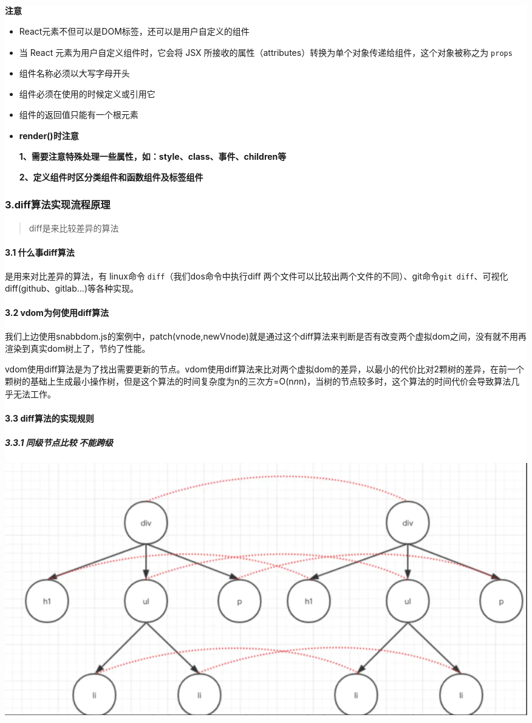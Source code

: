 **注意**

* React元素不但可以是DOM标签，还可以是用户自定义的组件

* 当 React 元素为用户自定义组件时，它会将 JSX 所接收的属性（attributes）转换为单个对象传递给组件，这个对象被称之为 `props`

* 组件名称必须以大写字母开头

* 组件必须在使用的时候定义或引用它

* 组件的返回值只能有一个根元素

* **render()时注意**

  **1、需要注意特殊处理一些属性，如：style、class、事件、children等**

  **2、定义组件时区分类组件和函数组件及标签组件**

### 3.diff算法实现流程原理

> diff是来比较差异的算法

#### 3.1 什么事diff算法

是用来对比差异的算法，有 linux命令 `diff`（我们dos命令中执行diff 两个文件可以比较出两个文件的不同）、git命令`git diff`、可视化diff(github、gitlab...)等各种实现。

#### 3.2 vdom为何使用diff算法

我们上边使用snabbdom.js的案例中，patch(vnode,newVnode)就是通过这个diff算法来判断是否有改变两个虚拟dom之间，没有就不用再渲染到真实dom树上了，节约了性能。

vdom使用diff算法是为了找出需要更新的节点。vdom使用diff算法来比对两个虚拟dom的差异，以最小的代价比对2颗树的差异，在前一个颗树的基础上生成最小操作树，但是这个算法的时间复杂度为n的三次方=O(n*n*n)，当树的节点较多时，这个算法的时间代价会导致算法几乎无法工作。

#### 3.3 diff算法的实现规则

##### 3.3.1 同级节点比较 不能跨级

![diff](../images/react/diff1.png)
